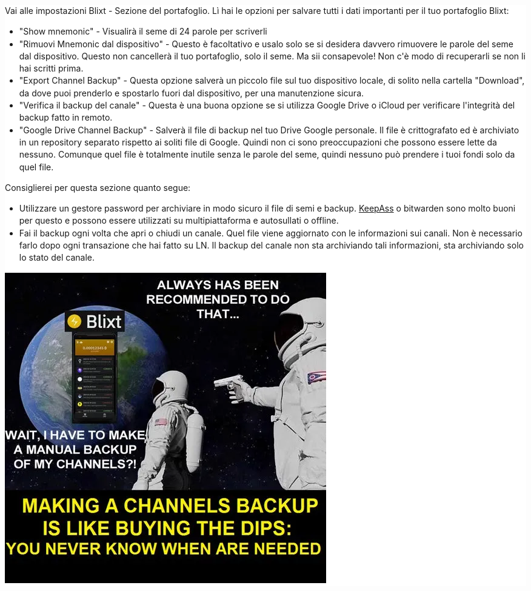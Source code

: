 
Vai alle impostazioni Blixt - Sezione del portafoglio. Lì hai le opzioni per salvare tutti i dati importanti per il tuo portafoglio Blixt:
- "Show mnemonic" - Visualirà il seme di 24 parole per scriverli
- "Rimuovi Mnemonic dal dispositivo" - Questo è facoltativo e usalo solo se si desidera davvero rimuovere le parole del seme dal dispositivo. Questo non cancellerà il tuo portafoglio, solo il seme. Ma sii consapevole! Non c'è modo di recuperarli se non li hai scritti prima.
- "Export Channel Backup" - Questa opzione salverà un piccolo file sul tuo dispositivo locale, di solito nella cartella "Download", da dove puoi prenderlo e spostarlo fuori dal dispositivo, per una manutenzione sicura.
- "Verifica il backup del canale" - Questa è una buona opzione se si utilizza Google Drive o iCloud per verificare l'integrità del backup fatto in remoto.
- "Google Drive Channel Backup" - Salverà il file di backup nel tuo Drive Google personale. Il file è crittografato ed è archiviato in un repository separato rispetto ai soliti file di Google. Quindi non ci sono preoccupazioni che possono essere lette da nessuno. Comunque quel file è totalmente inutile senza le parole del seme, quindi nessuno può prendere i tuoi fondi solo da quel file.

Consiglierei per questa sezione quanto segue:
- Utilizzare un gestore password per archiviare in modo sicuro il file di semi e backup. [KeepAss](https://eparass.info/) o bitwarden sono molto buoni per questo e possono essere utilizzati su multipiattaforma e autosullati o offline.
- Fai il backup ogni volta che apri o chiudi un canale. Quel file viene aggiornato con le informazioni sui canali. Non è necessario farlo dopo ogni transazione che hai fatto su LN. Il backup del canale non sta archiviando tali informazioni, sta archiviando solo lo stato del canale.

![Demo Blixt 21](assets/blixt_t21.webp)
